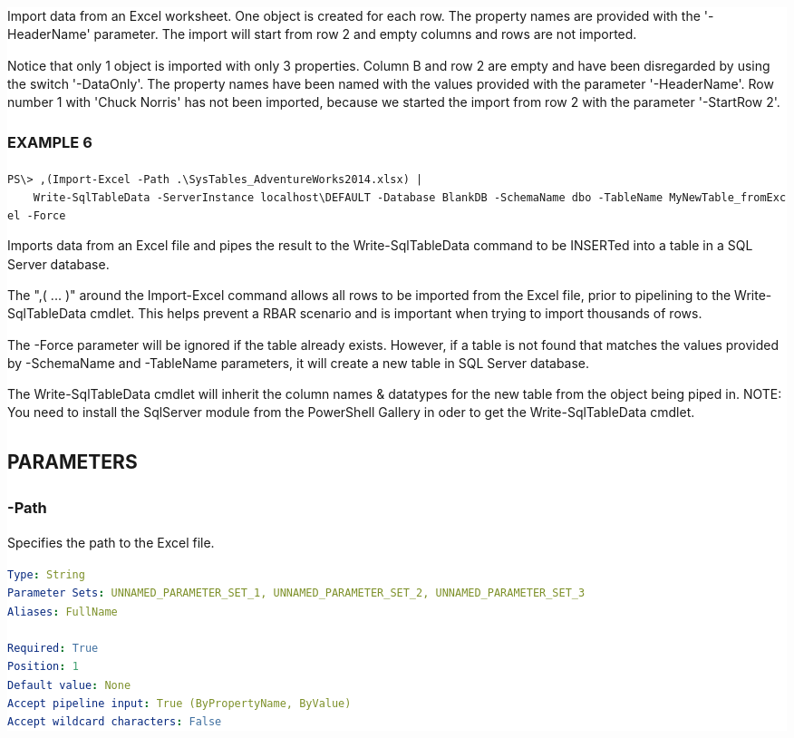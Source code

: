 ```
```

Import data from an Excel worksheet.
One object is created for each row.
The property names are provided with the '-HeaderName' parameter.
The import will start from row 2 and empty columns and rows are not imported.

Notice that only 1 object is imported with only 3 properties.
Column B and row 2 are empty and have been disregarded by using the switch '-DataOnly'.
The property names have been named with the values provided with the parameter '-HeaderName'.
Row number 1 with 'Chuck Norris' has not been imported, because we started the import from row 2 with the parameter '-StartRow 2'.

### EXAMPLE 6
```
PS\> ,(Import-Excel -Path .\SysTables_AdventureWorks2014.xlsx) |
    Write-SqlTableData -ServerInstance localhost\DEFAULT -Database BlankDB -SchemaName dbo -TableName MyNewTable_fromExcel -Force
```

Imports data from an Excel file and pipes the result to the Write-SqlTableData command to be INSERTed into a table in a SQL Server database.

The ",( ...
)" around the Import-Excel command allows all rows to be imported from the Excel file, prior to pipelining to the Write-SqlTableData cmdlet.
This helps prevent a RBAR scenario and is important when trying to import thousands of rows.

The -Force parameter will be ignored if the table already exists.
However, if a table is not found that matches the values provided by -SchemaName and -TableName parameters, it will create a new table in SQL Server database.

The Write-SqlTableData cmdlet will inherit the column names & datatypes for the new table from the object being piped in.
NOTE: You need to install the SqlServer module from the PowerShell Gallery in oder to get the Write-SqlTableData cmdlet.

## PARAMETERS

### -Path
Specifies the path to the Excel file.

```yaml
Type: String
Parameter Sets: UNNAMED_PARAMETER_SET_1, UNNAMED_PARAMETER_SET_2, UNNAMED_PARAMETER_SET_3
Aliases: FullName

Required: True
Position: 1
Default value: None
Accept pipeline input: True (ByPropertyName, ByValue)
Accept wildcard characters: False
```
